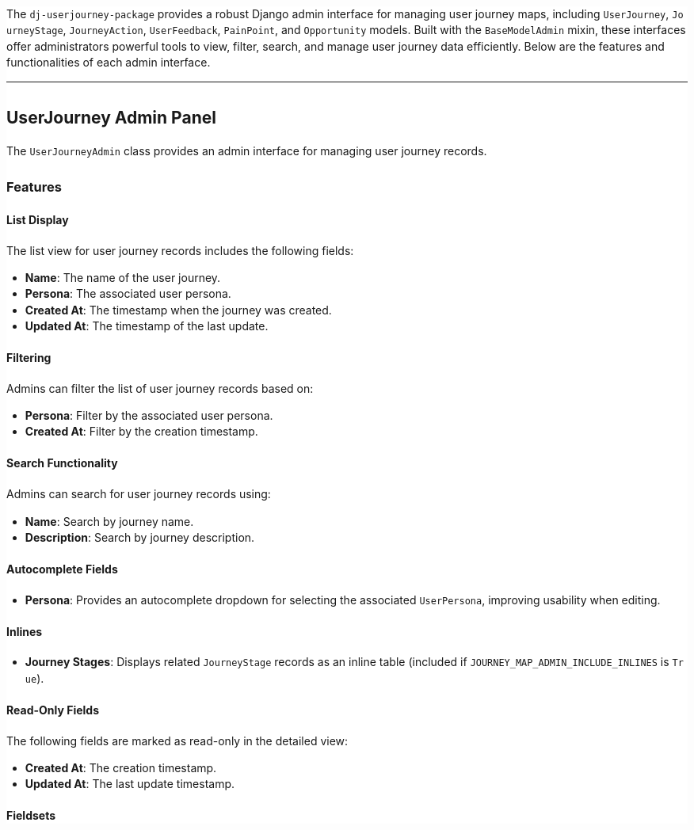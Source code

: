 The `dj-userjourney-package` provides a robust Django admin interface for managing user journey maps, including `UserJourney`, `JourneyStage`, `JourneyAction`, `UserFeedback`, `PainPoint`, and `Opportunity` models. Built with the `BaseModelAdmin` mixin, these interfaces offer administrators powerful tools to view, filter, search, and manage user journey data efficiently. Below are the features and functionalities of each admin interface.

---

## UserJourney Admin Panel

The `UserJourneyAdmin` class provides an admin interface for managing user journey records.

### Features

#### List Display

The list view for user journey records includes the following fields:

- **Name**: The name of the user journey.
- **Persona**: The associated user persona.
- **Created At**: The timestamp when the journey was created.
- **Updated At**: The timestamp of the last update.

#### Filtering

Admins can filter the list of user journey records based on:

- **Persona**: Filter by the associated user persona.
- **Created At**: Filter by the creation timestamp.

#### Search Functionality

Admins can search for user journey records using:

- **Name**: Search by journey name.
- **Description**: Search by journey description.

#### Autocomplete Fields

- **Persona**: Provides an autocomplete dropdown for selecting the associated `UserPersona`, improving usability when editing.

#### Inlines

- **Journey Stages**: Displays related `JourneyStage` records as an inline table (included if `JOURNEY_MAP_ADMIN_INCLUDE_INLINES` is `True`).

#### Read-Only Fields

The following fields are marked as read-only in the detailed view:

- **Created At**: The creation timestamp.
- **Updated At**: The last update timestamp.

#### Fieldsets
